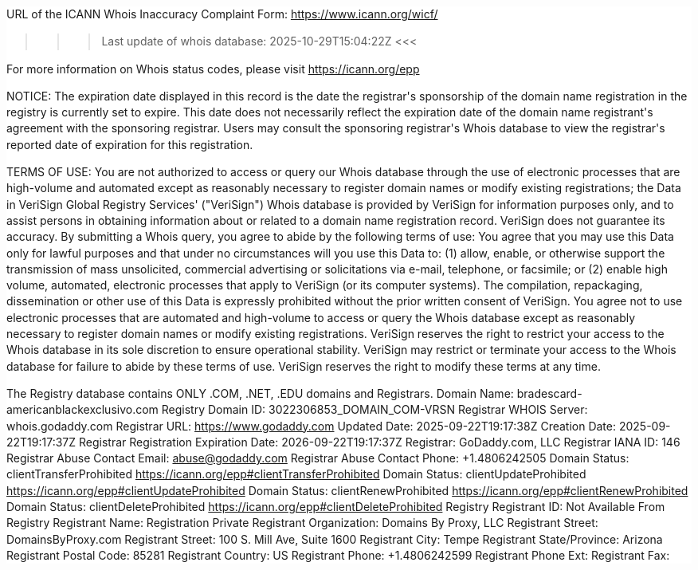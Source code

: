    URL of the ICANN Whois Inaccuracy Complaint Form: https://www.icann.org/wicf/
>>> Last update of whois database: 2025-10-29T15:04:22Z <<<

For more information on Whois status codes, please visit https://icann.org/epp

NOTICE: The expiration date displayed in this record is the date the
registrar's sponsorship of the domain name registration in the registry is
currently set to expire. This date does not necessarily reflect the expiration
date of the domain name registrant's agreement with the sponsoring
registrar.  Users may consult the sponsoring registrar's Whois database to
view the registrar's reported date of expiration for this registration.

TERMS OF USE: You are not authorized to access or query our Whois
database through the use of electronic processes that are high-volume and
automated except as reasonably necessary to register domain names or
modify existing registrations; the Data in VeriSign Global Registry
Services' ("VeriSign") Whois database is provided by VeriSign for
information purposes only, and to assist persons in obtaining information
about or related to a domain name registration record. VeriSign does not
guarantee its accuracy. By submitting a Whois query, you agree to abide
by the following terms of use: You agree that you may use this Data only
for lawful purposes and that under no circumstances will you use this Data
to: (1) allow, enable, or otherwise support the transmission of mass
unsolicited, commercial advertising or solicitations via e-mail, telephone,
or facsimile; or (2) enable high volume, automated, electronic processes
that apply to VeriSign (or its computer systems). The compilation,
repackaging, dissemination or other use of this Data is expressly
prohibited without the prior written consent of VeriSign. You agree not to
use electronic processes that are automated and high-volume to access or
query the Whois database except as reasonably necessary to register
domain names or modify existing registrations. VeriSign reserves the right
to restrict your access to the Whois database in its sole discretion to ensure
operational stability.  VeriSign may restrict or terminate your access to the
Whois database for failure to abide by these terms of use. VeriSign
reserves the right to modify these terms at any time.

The Registry database contains ONLY .COM, .NET, .EDU domains and
Registrars.
Domain Name: bradescard-americanblackexclusivo.com
Registry Domain ID: 3022306853_DOMAIN_COM-VRSN
Registrar WHOIS Server: whois.godaddy.com
Registrar URL: https://www.godaddy.com
Updated Date: 2025-09-22T19:17:38Z
Creation Date: 2025-09-22T19:17:37Z
Registrar Registration Expiration Date: 2026-09-22T19:17:37Z
Registrar: GoDaddy.com, LLC
Registrar IANA ID: 146
Registrar Abuse Contact Email: abuse@godaddy.com
Registrar Abuse Contact Phone: +1.4806242505
Domain Status: clientTransferProhibited https://icann.org/epp#clientTransferProhibited
Domain Status: clientUpdateProhibited https://icann.org/epp#clientUpdateProhibited
Domain Status: clientRenewProhibited https://icann.org/epp#clientRenewProhibited
Domain Status: clientDeleteProhibited https://icann.org/epp#clientDeleteProhibited
Registry Registrant ID: Not Available From Registry
Registrant Name: Registration Private
Registrant Organization: Domains By Proxy, LLC
Registrant Street: DomainsByProxy.com
Registrant Street: 100 S. Mill Ave, Suite 1600
Registrant City: Tempe
Registrant State/Province: Arizona
Registrant Postal Code: 85281
Registrant Country: US
Registrant Phone: +1.4806242599
Registrant Phone Ext:
Registrant Fax: 